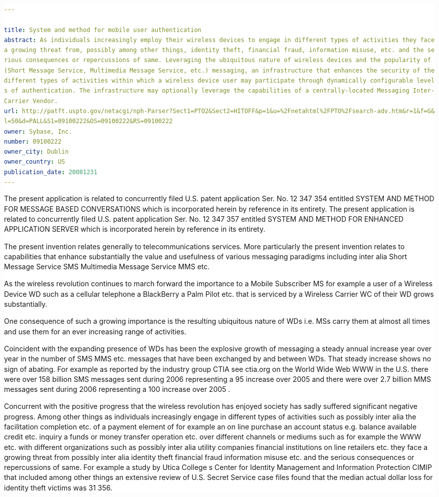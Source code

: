 ```yaml
---

title: System and method for mobile user authentication
abstract: As individuals increasingly employ their wireless devices to engage in different types of activities they face a growing threat from, possibly among other things, identity theft, financial fraud, information misuse, etc. and the serious consequences or repercussions of same. Leveraging the ubiquitous nature of wireless devices and the popularity of (Short Message Service, Multimedia Message Service, etc.) messaging, an infrastructure that enhances the security of the different types of activities within which a wireless device user may participate through dynamically configurable levels of authentication. The infrastructure may optionally leverage the capabilities of a centrally-located Messaging Inter-Carrier Vendor.
url: http://patft.uspto.gov/netacgi/nph-Parser?Sect1=PTO2&Sect2=HITOFF&p=1&u=%2Fnetahtml%2FPTO%2Fsearch-adv.htm&r=1&f=G&l=50&d=PALL&S1=09100222&OS=09100222&RS=09100222
owner: Sybase, Inc.
number: 09100222
owner_city: Dublin
owner_country: US
publication_date: 20081231
---
```

The present application is related to concurrently filed U.S. patent application Ser. No. 12 347 354 entitled SYSTEM AND METHOD FOR MESSAGE BASED CONVERSATIONS which is incorporated herein by reference in its entirety. The present application is related to concurrently filed U.S. patent application Ser. No. 12 347 357 entitled SYSTEM AND METHOD FOR ENHANCED APPLICATION SERVER which is incorporated herein by reference in its entirety.

The present invention relates generally to telecommunications services. More particularly the present invention relates to capabilities that enhance substantially the value and usefulness of various messaging paradigms including inter alia Short Message Service SMS Multimedia Message Service MMS etc.

As the wireless revolution continues to march forward the importance to a Mobile Subscriber MS for example a user of a Wireless Device WD such as a cellular telephone a BlackBerry a Palm Pilot etc. that is serviced by a Wireless Carrier WC of their WD grows substantially.

One consequence of such a growing importance is the resulting ubiquitous nature of WDs i.e. MSs carry them at almost all times and use them for an ever increasing range of activities.

Coincident with the expanding presence of WDs has been the explosive growth of messaging a steady annual increase year over year in the number of SMS MMS etc. messages that have been exchanged by and between WDs. That steady increase shows no sign of abating. For example as reported by the industry group CTIA see ctia.org on the World Wide Web WWW in the U.S. there were over 158 billion SMS messages sent during 2006 representing a 95 increase over 2005 and there were over 2.7 billion MMS messages sent during 2006 representing a 100 increase over 2005 .

Concurrent with the positive progress that the wireless revolution has enjoyed society has sadly suffered significant negative progress. Among other things as individuals increasingly engage in different types of activities such as possibly inter alia the facilitation completion etc. of a payment element of for example an on line purchase an account status e.g. balance available credit etc. inquiry a funds or money transfer operation etc. over different channels or mediums such as for example the WWW etc. with different organizations such as possibly inter alia utility companies financial institutions on line retailers etc. they face a growing threat from possibly inter alia identity theft financial fraud information misuse etc. and the serious consequences or repercussions of same. For example a study by Utica College s Center for Identity Management and Information Protection CIMIP that included among other things an extensive review of U.S. Secret Service case files found that the median actual dollar loss for identity theft victims was 31 356.
